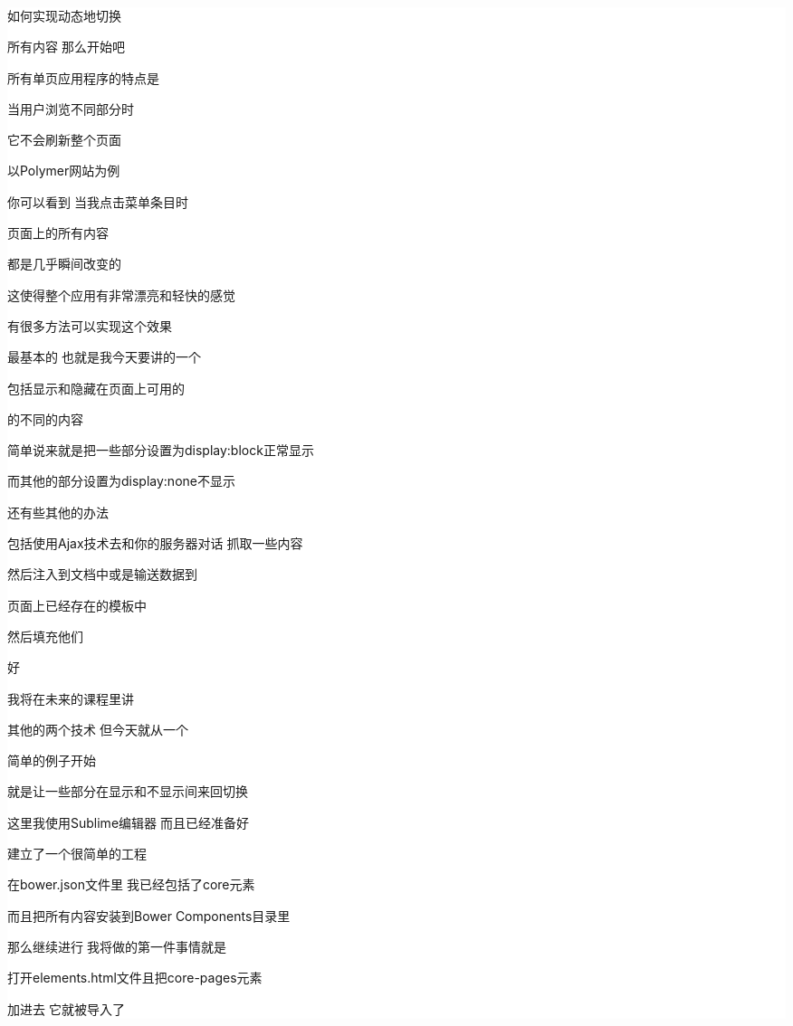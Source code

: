 如何实现动态地切换

所有内容  那么开始吧

所有单页应用程序的特点是

当用户浏览不同部分时

它不会刷新整个页面

以Polymer网站为例

你可以看到  当我点击菜单条目时  

页面上的所有内容

都是几乎瞬间改变的

这使得整个应用有非常漂亮和轻快的感觉

有很多方法可以实现这个效果

最基本的  也就是我今天要讲的一个

包括显示和隐藏在页面上可用的

的不同的内容

简单说来就是把一些部分设置为display:block正常显示

而其他的部分设置为display:none不显示

还有些其他的办法

包括使用Ajax技术去和你的服务器对话 抓取一些内容

然后注入到文档中或是输送数据到

页面上已经存在的模板中

然后填充他们

好

我将在未来的课程里讲

其他的两个技术  但今天就从一个

简单的例子开始

就是让一些部分在显示和不显示间来回切换

这里我使用Sublime编辑器 而且已经准备好

建立了一个很简单的工程

在bower.json文件里  我已经包括了core元素

而且把所有内容安装到Bower Components目录里

那么继续进行  我将做的第一件事情就是

打开elements.html文件且把core-pages元素

加进去  它就被导入了
